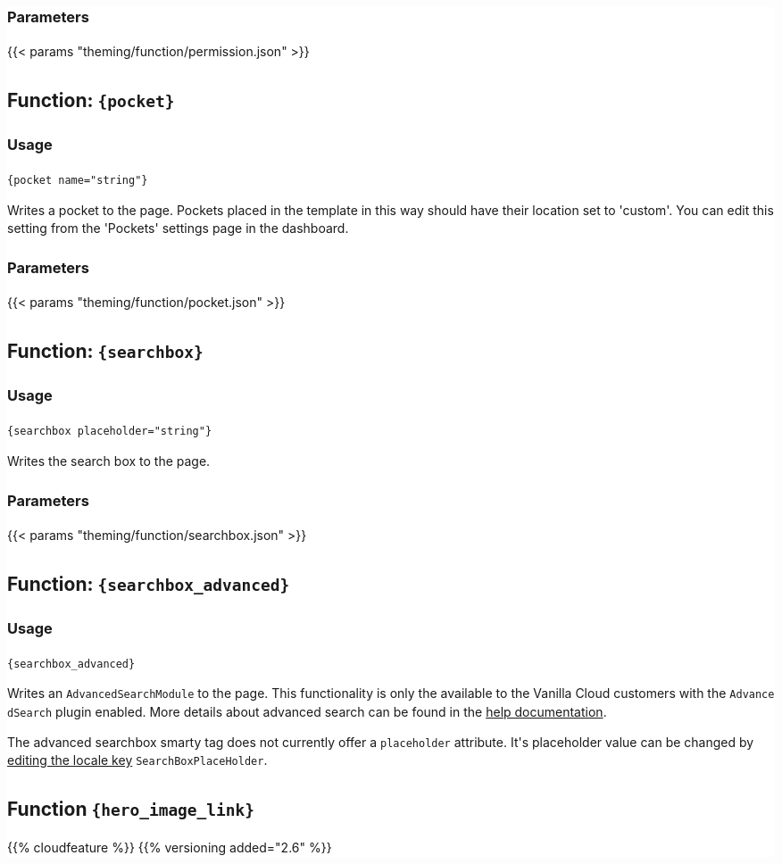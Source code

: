 ### Parameters

{{< params "theming/function/permission.json" >}}

## Function: `{pocket}`

### Usage

```
{pocket name="string"}
```

Writes a pocket to the page. Pockets placed in the template in this way should have their location set to 'custom'. You can edit this setting from the 'Pockets' settings page in the dashboard.

### Parameters

{{< params "theming/function/pocket.json" >}}

## Function: `{searchbox}`

### Usage

```
{searchbox placeholder="string"}
```

Writes the search box to the page.

### Parameters

{{< params "theming/function/searchbox.json" >}}

## Function: `{searchbox_advanced}`

### Usage

```
{searchbox_advanced}
```

Writes an `AdvancedSearchModule` to the page. This functionality is only the available to the Vanilla Cloud customers with the `AdvancedSearch` plugin enabled. More details about advanced search can be found in the [help documentation](/help/addons/advanced-search/#using-advanced-search).

The advanced searchbox smarty tag does not currently offer a `placeholder` attribute. It's placeholder value can be changed by [editing the locale key](/developer/locales/) `SearchBoxPlaceHolder`.

## Function `{hero_image_link}`

{{% cloudfeature %}}
{{% versioning added="2.6" %}}
